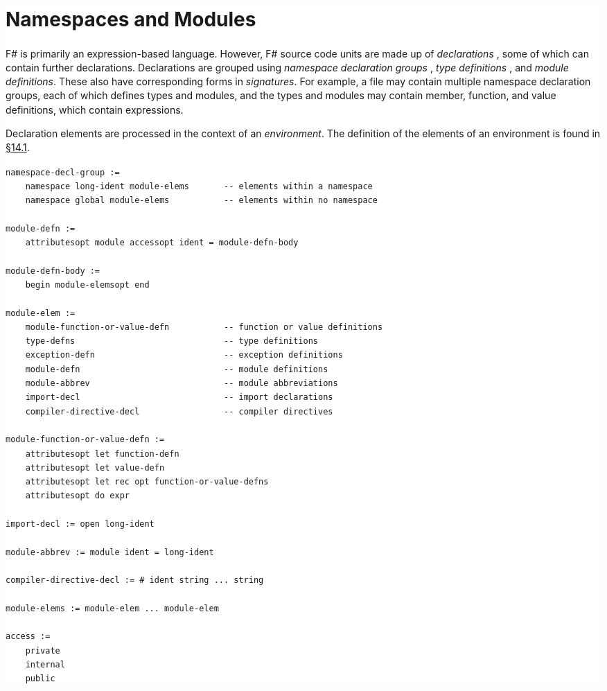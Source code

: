 # Namespaces and Modules

F# is primarily an expression-based language. However, F# source code units are made up of
_declarations_ , some of which can contain further declarations. Declarations are grouped using
_namespace declaration groups_ , _type definitions_ , and _module definitions_. These also have
corresponding forms in _signatures_. For example, a file may contain multiple namespace declaration
groups, each of which defines types and modules, and the types and modules may contain member,
function, and value definitions, which contain expressions.

Declaration elements are processed in the context of an _environment_. The definition of the elements
of an environment is found in [§14.1](inference-procedures.md#name-resolution).

```fsgrammar
namespace-decl-group :=
    namespace long-ident module-elems       -- elements within a namespace
    namespace global module-elems           -- elements within no namespace

module-defn :=
    attributesopt module accessopt ident = module-defn-body

module-defn-body :=
    begin module-elemsopt end

module-elem :=
    module-function-or-value-defn           -- function or value definitions
    type-defns                              -- type definitions
    exception-defn                          -- exception definitions
    module-defn                             -- module definitions
    module-abbrev                           -- module abbreviations
    import-decl                             -- import declarations
    compiler-directive-decl                 -- compiler directives

module-function-or-value-defn :=
    attributesopt let function-defn
    attributesopt let value-defn
    attributesopt let rec opt function-or-value-defns
    attributesopt do expr

import-decl := open long-ident

module-abbrev := module ident = long-ident

compiler-directive-decl := # ident string ... string

module-elems := module-elem ... module-elem

access :=
    private
    internal
    public
```
